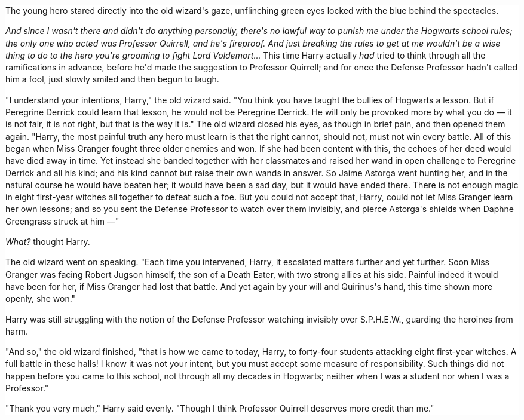 The young hero stared directly into the old wizard's gaze, unflinching
green eyes locked with the blue behind the spectacles.

*And since I wasn't there and didn't do anything personally, there's no
lawful way to punish me under the Hogwarts school rules; the only one
who acted was Professor Quirrell, and he's fireproof. And just breaking
the rules to get at me wouldn't be a wise thing to do to the hero you're
grooming to fight Lord Voldemort...* This time Harry actually *had*
tried to think through all the ramifications in advance, before he'd
made the suggestion to Professor Quirrell; and for once the Defense
Professor hadn't called him a fool, just slowly smiled and then begun to
laugh.

"I understand your intentions, Harry," the old wizard said. "You think
you have taught the bullies of Hogwarts a lesson. But if Peregrine
Derrick could learn that lesson, he would not be Peregrine Derrick. He
will only be provoked more by what you do — it is not fair, it is not
right, but that is the way it is." The old wizard closed his eyes, as
though in brief pain, and then opened them again. "Harry, the most
painful truth any hero must learn is that the right cannot, should not,
must not win every battle. All of this began when Miss Granger fought
three older enemies and won. If she had been content with this, the
echoes of her deed would have died away in time. Yet instead she banded
together with her classmates and raised her wand in open challenge to
Peregrine Derrick and all his kind; and his kind cannot but raise their
own wands in answer. So Jaime Astorga went hunting her, and in the
natural course he would have beaten her; it would have been a sad day,
but it would have ended there. There is not enough magic in eight
first-year witches all together to defeat such a foe. But you could not
accept that, Harry, could not let Miss Granger learn her own lessons;
and so you sent the Defense Professor to watch over them invisibly, and
pierce Astorga's shields when Daphne Greengrass struck at him —"

*What?* thought Harry.

The old wizard went on speaking. "Each time you intervened, Harry, it
escalated matters further and yet further. Soon Miss Granger was facing
Robert Jugson himself, the son of a Death Eater, with two strong allies
at his side. Painful indeed it would have been for her, if Miss Granger
had lost that battle. And yet again by your will and Quirinus's hand,
this time shown more openly, she won."

Harry was still struggling with the notion of the Defense Professor
watching invisibly over S.P.H.E.W., guarding the heroines from harm.

"And so," the old wizard finished, "that is how we came to today, Harry,
to forty-four students attacking eight first-year witches. A full battle
in these halls! I know it was not your intent, but you must accept some
measure of responsibility. Such things did not happen before you came to
this school, not through all my decades in Hogwarts; neither when I was
a student nor when I was a Professor."

"Thank you very much," Harry said evenly. "Though I think Professor
Quirrell deserves more credit than me."

